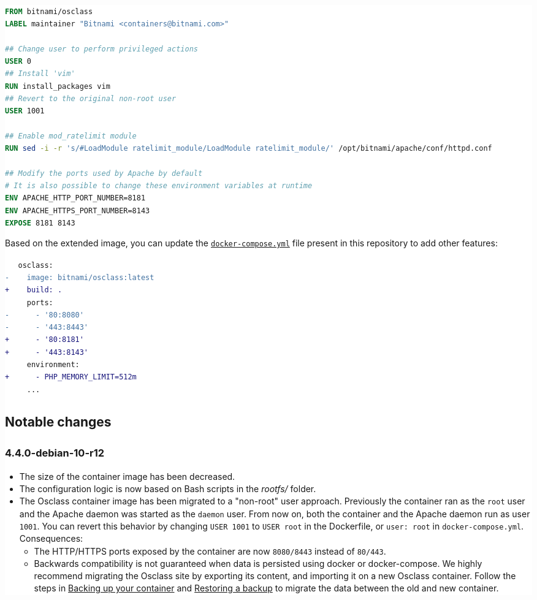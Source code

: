 ```Dockerfile
FROM bitnami/osclass
LABEL maintainer "Bitnami <containers@bitnami.com>"

## Change user to perform privileged actions
USER 0
## Install 'vim'
RUN install_packages vim
## Revert to the original non-root user
USER 1001

## Enable mod_ratelimit module
RUN sed -i -r 's/#LoadModule ratelimit_module/LoadModule ratelimit_module/' /opt/bitnami/apache/conf/httpd.conf

## Modify the ports used by Apache by default
# It is also possible to change these environment variables at runtime
ENV APACHE_HTTP_PORT_NUMBER=8181
ENV APACHE_HTTPS_PORT_NUMBER=8143
EXPOSE 8181 8143
```

Based on the extended image, you can update the [`docker-compose.yml`](https://github.com/bitnami/bitnami-docker-osclass/blob/master/docker-compose.yml) file present in this repository to add other features:

```diff
   osclass:
-    image: bitnami/osclass:latest
+    build: .
     ports:
-      - '80:8080'
-      - '443:8443'
+      - '80:8181'
+      - '443:8143'
     environment:
+      - PHP_MEMORY_LIMIT=512m
     ...
```
## Notable changes

### 4.4.0-debian-10-r12

- The size of the container image has been decreased.
- The configuration logic is now based on Bash scripts in the *rootfs/* folder.
- The Osclass container image has been migrated to a "non-root" user approach. Previously the container ran as the `root` user and the Apache daemon was started as the `daemon` user. From now on, both the container and the Apache daemon run as user `1001`. You can revert this behavior by changing `USER 1001` to `USER root` in the Dockerfile, or `user: root` in `docker-compose.yml`. Consequences:
  - The HTTP/HTTPS ports exposed by the container are now `8080/8443` instead of `80/443`.
  - Backwards compatibility is not guaranteed when data is persisted using docker or docker-compose. We highly recommend migrating the Osclass site by exporting its content, and importing it on a new Osclass container. Follow the steps in [Backing up your container](#backing-up-your-container) and [Restoring a backup](#restoring-a-backup) to migrate the data between the old and new container.
